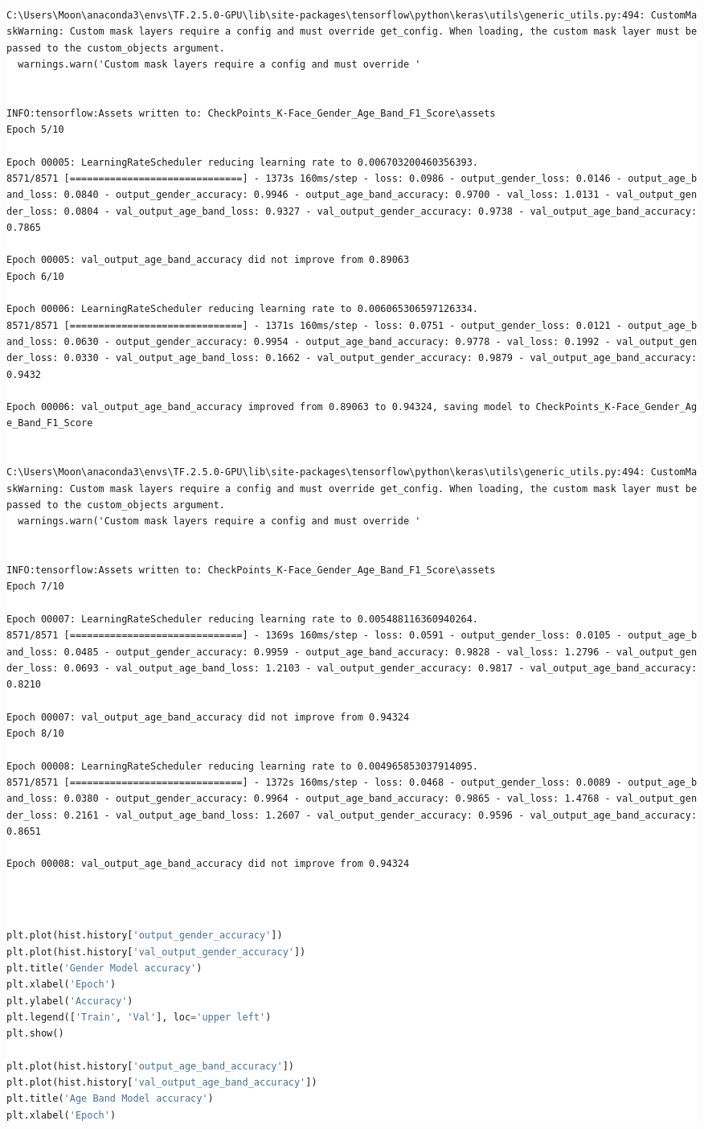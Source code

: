 
    C:\Users\Moon\anaconda3\envs\TF.2.5.0-GPU\lib\site-packages\tensorflow\python\keras\utils\generic_utils.py:494: CustomMaskWarning: Custom mask layers require a config and must override get_config. When loading, the custom mask layer must be passed to the custom_objects argument.
      warnings.warn('Custom mask layers require a config and must override '
    

    INFO:tensorflow:Assets written to: CheckPoints_K-Face_Gender_Age_Band_F1_Score\assets
    Epoch 5/10
    
    Epoch 00005: LearningRateScheduler reducing learning rate to 0.006703200460356393.
    8571/8571 [==============================] - 1373s 160ms/step - loss: 0.0986 - output_gender_loss: 0.0146 - output_age_band_loss: 0.0840 - output_gender_accuracy: 0.9946 - output_age_band_accuracy: 0.9700 - val_loss: 1.0131 - val_output_gender_loss: 0.0804 - val_output_age_band_loss: 0.9327 - val_output_gender_accuracy: 0.9738 - val_output_age_band_accuracy: 0.7865
    
    Epoch 00005: val_output_age_band_accuracy did not improve from 0.89063
    Epoch 6/10
    
    Epoch 00006: LearningRateScheduler reducing learning rate to 0.006065306597126334.
    8571/8571 [==============================] - 1371s 160ms/step - loss: 0.0751 - output_gender_loss: 0.0121 - output_age_band_loss: 0.0630 - output_gender_accuracy: 0.9954 - output_age_band_accuracy: 0.9778 - val_loss: 0.1992 - val_output_gender_loss: 0.0330 - val_output_age_band_loss: 0.1662 - val_output_gender_accuracy: 0.9879 - val_output_age_band_accuracy: 0.9432
    
    Epoch 00006: val_output_age_band_accuracy improved from 0.89063 to 0.94324, saving model to CheckPoints_K-Face_Gender_Age_Band_F1_Score
    

    C:\Users\Moon\anaconda3\envs\TF.2.5.0-GPU\lib\site-packages\tensorflow\python\keras\utils\generic_utils.py:494: CustomMaskWarning: Custom mask layers require a config and must override get_config. When loading, the custom mask layer must be passed to the custom_objects argument.
      warnings.warn('Custom mask layers require a config and must override '
    

    INFO:tensorflow:Assets written to: CheckPoints_K-Face_Gender_Age_Band_F1_Score\assets
    Epoch 7/10
    
    Epoch 00007: LearningRateScheduler reducing learning rate to 0.005488116360940264.
    8571/8571 [==============================] - 1369s 160ms/step - loss: 0.0591 - output_gender_loss: 0.0105 - output_age_band_loss: 0.0485 - output_gender_accuracy: 0.9959 - output_age_band_accuracy: 0.9828 - val_loss: 1.2796 - val_output_gender_loss: 0.0693 - val_output_age_band_loss: 1.2103 - val_output_gender_accuracy: 0.9817 - val_output_age_band_accuracy: 0.8210
    
    Epoch 00007: val_output_age_band_accuracy did not improve from 0.94324
    Epoch 8/10
    
    Epoch 00008: LearningRateScheduler reducing learning rate to 0.004965853037914095.
    8571/8571 [==============================] - 1372s 160ms/step - loss: 0.0468 - output_gender_loss: 0.0089 - output_age_band_loss: 0.0380 - output_gender_accuracy: 0.9964 - output_age_band_accuracy: 0.9865 - val_loss: 1.4768 - val_output_gender_loss: 0.2161 - val_output_age_band_loss: 1.2607 - val_output_gender_accuracy: 0.9596 - val_output_age_band_accuracy: 0.8651
    
    Epoch 00008: val_output_age_band_accuracy did not improve from 0.94324

<br>
<br>

```python
plt.plot(hist.history['output_gender_accuracy'])
plt.plot(hist.history['val_output_gender_accuracy'])
plt.title('Gender Model accuracy')
plt.xlabel('Epoch')
plt.ylabel('Accuracy')
plt.legend(['Train', 'Val'], loc='upper left')
plt.show()

plt.plot(hist.history['output_age_band_accuracy'])
plt.plot(hist.history['val_output_age_band_accuracy'])
plt.title('Age Band Model accuracy')
plt.xlabel('Epoch')
```
